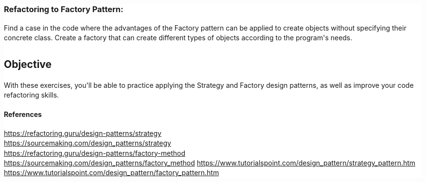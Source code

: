### Refactoring to Factory Pattern:
Find a case in the code where the advantages of the Factory pattern can be applied to create objects without specifying their concrete class.
Create a factory that can create different types of objects according to the program's needs.

##  Objective
With these exercises, you'll be able to practice applying the Strategy and Factory design patterns, as well as improve your code refactoring skills.

#### References
<https://refactoring.guru/design-patterns/strategy>  
<https://sourcemaking.com/design_patterns/strategy>  
<https://refactoring.guru/design-patterns/factory-method>  
<https://sourcemaking.com/design_patterns/factory_method>
<https://www.tutorialspoint.com/design_pattern/strategy_pattern.htm>
<https://www.tutorialspoint.com/design_pattern/factory_pattern.htm>